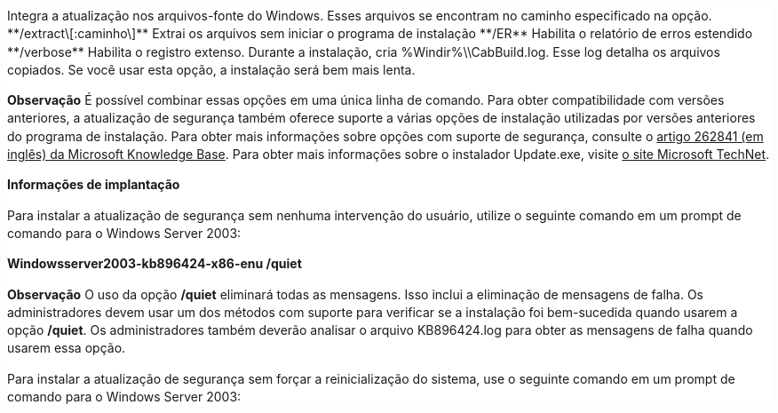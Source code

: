</td>
<td style="border:1px solid black;">
Integra a atualização nos arquivos-fonte do Windows. Esses arquivos se encontram no caminho especificado na opção.
</td>
</tr>
<tr>
<td style="border:1px solid black;">
**/extract\[:caminho\]**
</td>
<td style="border:1px solid black;">
Extrai os arquivos sem iniciar o programa de instalação
</td>
</tr>
<tr class="alternateRow">
<td style="border:1px solid black;">
**/ER**
</td>
<td style="border:1px solid black;">
Habilita o relatório de erros estendido
</td>
</tr>
<tr>
<td style="border:1px solid black;">
**/verbose**
</td>
<td style="border:1px solid black;">
Habilita o registro extenso. Durante a instalação, cria %Windir%\\CabBuild.log. Esse log detalha os arquivos copiados. Se você usar esta opção, a instalação será bem mais lenta.
</td>
</tr>
</table>
 
**Observação** É possível combinar essas opções em uma única linha de comando. Para obter compatibilidade com versões anteriores, a atualização de segurança também oferece suporte a várias opções de instalação utilizadas por versões anteriores do programa de instalação. Para obter mais informações sobre opções com suporte de segurança, consulte o [artigo 262841 (em inglês) da Microsoft Knowledge Base](http://support.microsoft.com/kb/262841). Para obter mais informações sobre o instalador Update.exe, visite [o site Microsoft TechNet](http://go.microsoft.com/fwlink/?linkid=38951).

**Informações de implantação**

Para instalar a atualização de segurança sem nenhuma intervenção do usuário, utilize o seguinte comando em um prompt de comando para o Windows Server 2003:

**Windowsserver2003-kb896424-x86-enu /quiet**

**Observação** O uso da opção **/quiet** eliminará todas as mensagens. Isso inclui a eliminação de mensagens de falha. Os administradores devem usar um dos métodos com suporte para verificar se a instalação foi bem-sucedida quando usarem a opção **/quiet**. Os administradores também deverão analisar o arquivo KB896424.log para obter as mensagens de falha quando usarem essa opção.

Para instalar a atualização de segurança sem forçar a reinicialização do sistema, use o seguinte comando em um prompt de comando para o Windows Server 2003:

